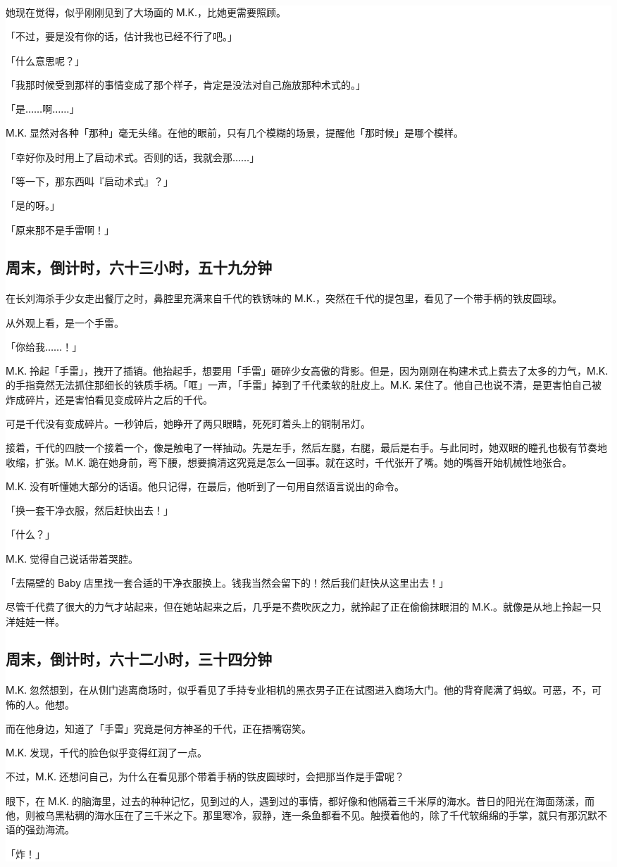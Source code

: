 她现在觉得，似乎刚刚见到了大场面的 M.K.，比她更需要照顾。

「不过，要是没有你的话，估计我也已经不行了吧。」

「什么意思呢？」

「我那时候受到那样的事情变成了那个样子，肯定是没法对自己施放那种术式的。」

「是……啊……」

M.K. 显然对各种「那种」毫无头绪。在他的眼前，只有几个模糊的场景，提醒他「那时候」是哪个模样。

「幸好你及时用上了启动术式。否则的话，我就会那……」

「等一下，那东西叫『启动术式』？」

「是的呀。」

「原来那不是手雷啊！」

## 周末，倒计时，六十三小时，五十九分钟

在长刘海杀手少女走出餐厅之时，鼻腔里充满来自千代的铁锈味的 M.K.，突然在千代的提包里，看见了一个带手柄的铁皮圆球。

从外观上看，是一个手雷。

「你给我……！」

M.K. 拎起「手雷」，拽开了插销。他抬起手，想要用「手雷」砸碎少女高傲的背影。但是，因为刚刚在构建术式上费去了太多的力气，M.K. 的手指竟然无法抓住那细长的铁质手柄。「哐」一声，「手雷」掉到了千代柔软的肚皮上。M.K. 呆住了。他自己也说不清，是更害怕自己被炸成碎片，还是害怕看见变成碎片之后的千代。

可是千代没有变成碎片。一秒钟后，她睁开了两只眼睛，死死盯着头上的铜制吊灯。

接着，千代的四肢一个接着一个，像是触电了一样抽动。先是左手，然后左腿，右腿，最后是右手。与此同时，她双眼的瞳孔也极有节奏地收缩，扩张。M.K. 跪在她身前，弯下腰，想要搞清这究竟是怎么一回事。就在这时，千代张开了嘴。她的嘴唇开始机械性地张合。

M.K. 没有听懂她大部分的话语。他只记得，在最后，他听到了一句用自然语言说出的命令。

「换一套干净衣服，然后赶快出去！」

「什么？」

M.K. 觉得自己说话带着哭腔。

「去隔壁的 Baby 店里找一套合适的干净衣服换上。钱我当然会留下的！然后我们赶快从这里出去！」

尽管千代费了很大的力气才站起来，但在她站起来之后，几乎是不费吹灰之力，就拎起了正在偷偷抹眼泪的 M.K.。就像是从地上拎起一只洋娃娃一样。

## 周末，倒计时，六十二小时，三十四分钟

M.K. 忽然想到，在从侧门逃离商场时，似乎看见了手持专业相机的黑衣男子正在试图进入商场大门。他的背脊爬满了蚂蚁。可恶，不，可怖的人。他想。

而在他身边，知道了「手雷」究竟是何方神圣的千代，正在捂嘴窃笑。

M.K. 发现，千代的脸色似乎变得红润了一点。

不过，M.K. 还想问自己，为什么在看见那个带着手柄的铁皮圆球时，会把那当作是手雷呢？

眼下，在 M.K. 的脑海里，过去的种种记忆，见到过的人，遇到过的事情，都好像和他隔着三千米厚的海水。昔日的阳光在海面荡漾，而他，则被乌黑粘稠的海水压在了三千米之下。那里寒冷，寂静，连一条鱼都看不见。触摸着他的，除了千代软绵绵的手掌，就只有那沉默不语的强劲海流。

「炸！」
